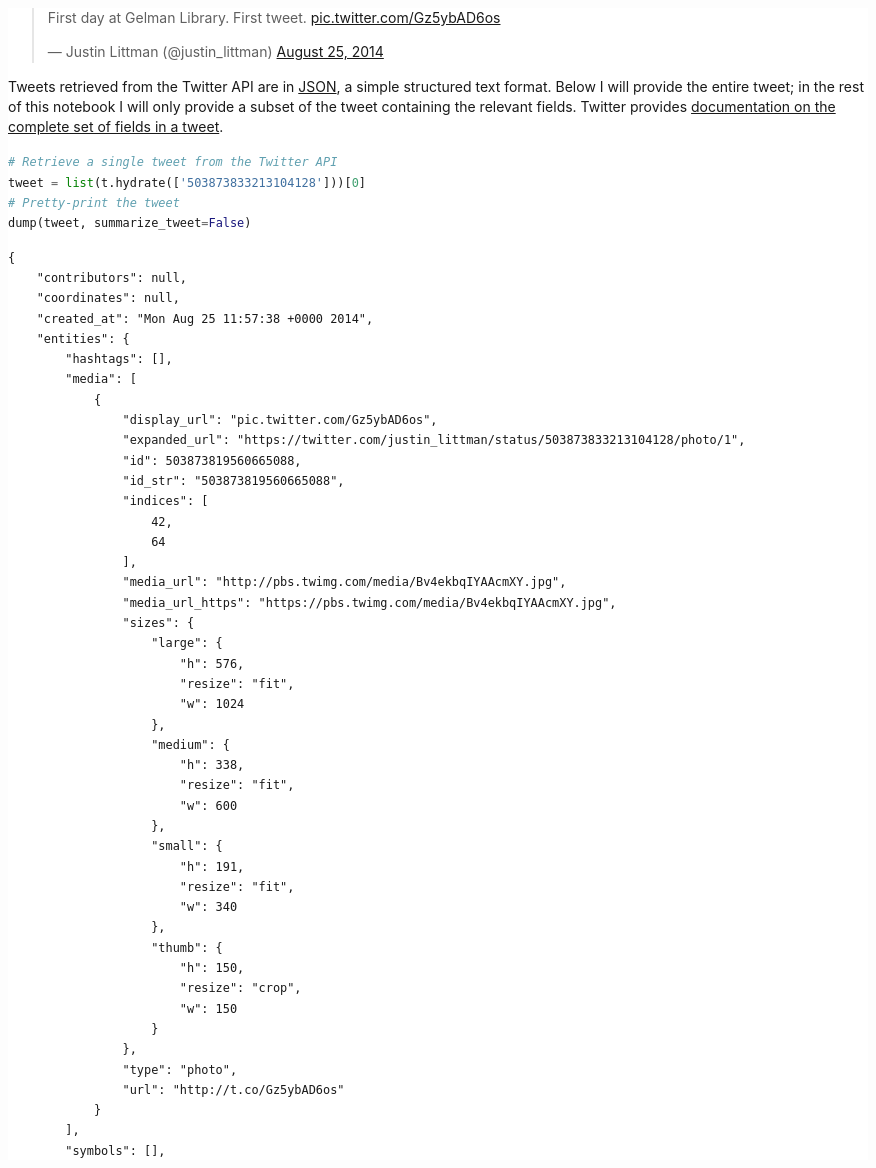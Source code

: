 

<blockquote class="twitter-tweet" data-lang="en"><p lang="en" dir="ltr">First day at Gelman Library. First tweet. <a href="http://t.co/Gz5ybAD6os">pic.twitter.com/Gz5ybAD6os</a></p>&mdash; Justin Littman (@justin_littman) <a href="https://twitter.com/justin_littman/status/503873833213104128">August 25, 2014</a></blockquote>
<script async src="//platform.twitter.com/widgets.js" charset="utf-8"></script>


Tweets retrieved from the Twitter API are in [JSON](http://json.org/), a simple structured text format. Below I will provide the entire tweet; in the rest of this notebook I will only provide a subset of the tweet containing the relevant fields. Twitter provides [documentation on the complete set of fields in a tweet](https://dev.twitter.com/overview/api/tweets).



```python
# Retrieve a single tweet from the Twitter API
tweet = list(t.hydrate(['503873833213104128']))[0]
# Pretty-print the tweet
dump(tweet, summarize_tweet=False)
```

    {
        "contributors": null, 
        "coordinates": null, 
        "created_at": "Mon Aug 25 11:57:38 +0000 2014", 
        "entities": {
            "hashtags": [], 
            "media": [
                {
                    "display_url": "pic.twitter.com/Gz5ybAD6os", 
                    "expanded_url": "https://twitter.com/justin_littman/status/503873833213104128/photo/1", 
                    "id": 503873819560665088, 
                    "id_str": "503873819560665088", 
                    "indices": [
                        42, 
                        64
                    ], 
                    "media_url": "http://pbs.twimg.com/media/Bv4ekbqIYAAcmXY.jpg", 
                    "media_url_https": "https://pbs.twimg.com/media/Bv4ekbqIYAAcmXY.jpg", 
                    "sizes": {
                        "large": {
                            "h": 576, 
                            "resize": "fit", 
                            "w": 1024
                        }, 
                        "medium": {
                            "h": 338, 
                            "resize": "fit", 
                            "w": 600
                        }, 
                        "small": {
                            "h": 191, 
                            "resize": "fit", 
                            "w": 340
                        }, 
                        "thumb": {
                            "h": 150, 
                            "resize": "crop", 
                            "w": 150
                        }
                    }, 
                    "type": "photo", 
                    "url": "http://t.co/Gz5ybAD6os"
                }
            ], 
            "symbols": [], 
